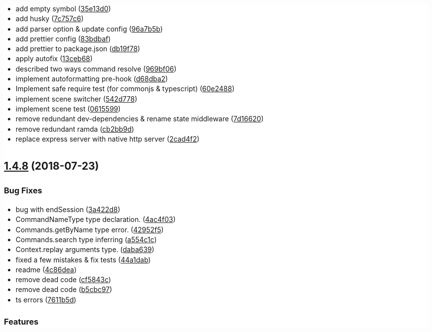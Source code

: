 * add empty symbol ([35e13d0](https://github.com/fletcherist/yandex-dialogs-sdk/commit/35e13d0))
* add husky ([7c757c6](https://github.com/fletcherist/yandex-dialogs-sdk/commit/7c757c6))
* add parser option & update config ([96a7b5b](https://github.com/fletcherist/yandex-dialogs-sdk/commit/96a7b5b))
* add prettier config ([83bdbaf](https://github.com/fletcherist/yandex-dialogs-sdk/commit/83bdbaf))
* add prettier to package.json ([db19f78](https://github.com/fletcherist/yandex-dialogs-sdk/commit/db19f78))
* apply autofix ([13ceb68](https://github.com/fletcherist/yandex-dialogs-sdk/commit/13ceb68))
* described two ways command resolve ([969bf06](https://github.com/fletcherist/yandex-dialogs-sdk/commit/969bf06))
* implement autoformatting pre-hook ([d68dba2](https://github.com/fletcherist/yandex-dialogs-sdk/commit/d68dba2))
* Implement safe require test (for commonjs & typescript) ([60e2488](https://github.com/fletcherist/yandex-dialogs-sdk/commit/60e2488))
* implement scene switcher ([542d778](https://github.com/fletcherist/yandex-dialogs-sdk/commit/542d778))
* implement scene test ([0615599](https://github.com/fletcherist/yandex-dialogs-sdk/commit/0615599))
* remove redundant dev-dependencies & rename state middleware ([7d16620](https://github.com/fletcherist/yandex-dialogs-sdk/commit/7d16620))
* remove redundant ramda ([cb2bb9d](https://github.com/fletcherist/yandex-dialogs-sdk/commit/cb2bb9d))
* replace express server with native http server ([2cad4f2](https://github.com/fletcherist/yandex-dialogs-sdk/commit/2cad4f2))



<a name="1.4.8"></a>
## [1.4.8](https://github.com/fletcherist/yandex-dialogs-sdk/compare/v1.4.6...v1.4.8) (2018-07-23)


### Bug Fixes

* bug with endSession ([3a422d8](https://github.com/fletcherist/yandex-dialogs-sdk/commit/3a422d8))
* CommandNameType type declaration. ([4ac4f03](https://github.com/fletcherist/yandex-dialogs-sdk/commit/4ac4f03))
* Commands.getByName type error. ([42952f5](https://github.com/fletcherist/yandex-dialogs-sdk/commit/42952f5))
* Commands.search type inferring ([a554c1c](https://github.com/fletcherist/yandex-dialogs-sdk/commit/a554c1c))
* Context.replay arguments type. ([daba639](https://github.com/fletcherist/yandex-dialogs-sdk/commit/daba639))
* fixed a few mistakes & fix tests ([44a1dab](https://github.com/fletcherist/yandex-dialogs-sdk/commit/44a1dab))
* readme ([4c86dea](https://github.com/fletcherist/yandex-dialogs-sdk/commit/4c86dea))
* remove dead code ([cf5843c](https://github.com/fletcherist/yandex-dialogs-sdk/commit/cf5843c))
* remove dead code ([b5cbc97](https://github.com/fletcherist/yandex-dialogs-sdk/commit/b5cbc97))
* ts errors ([7611b5d](https://github.com/fletcherist/yandex-dialogs-sdk/commit/7611b5d))


### Features
